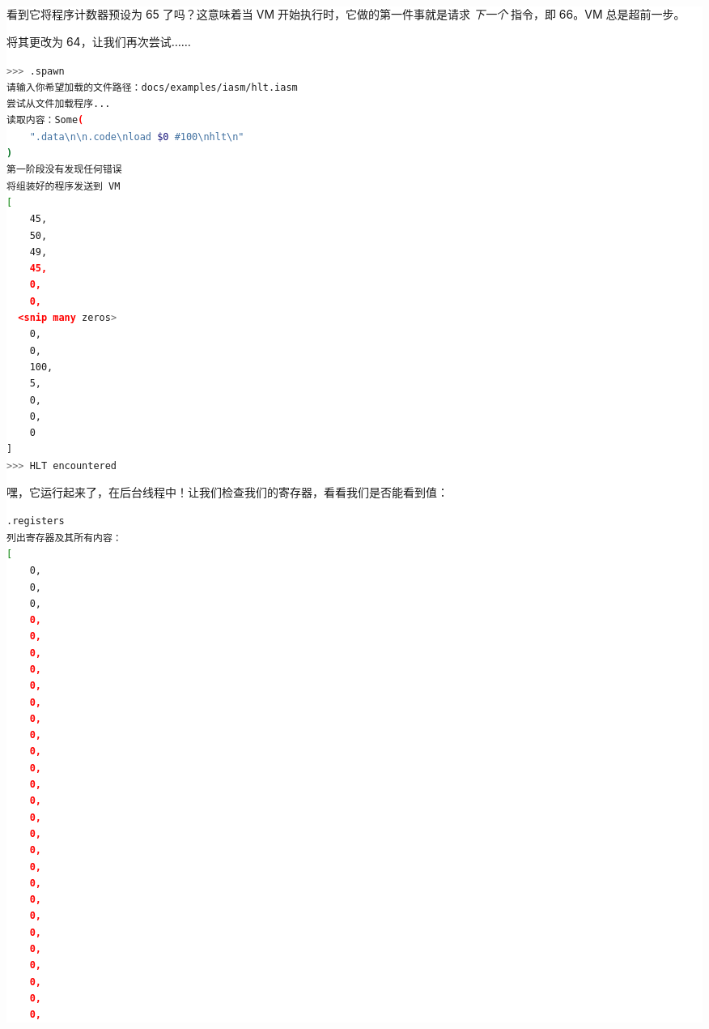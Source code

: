 看到它将程序计数器预设为 65 了吗？这意味着当 VM 开始执行时，它做的第一件事就是请求 _下一个_ 指令，即 66。VM 总是超前一步。

将其更改为 64，让我们再次尝试……

```sh
>>> .spawn
请输入你希望加载的文件路径：docs/examples/iasm/hlt.iasm
尝试从文件加载程序...
读取内容：Some(
    ".data\n\n.code\nload $0 #100\nhlt\n"
)
第一阶段没有发现任何错误
将组装好的程序发送到 VM
[
    45,
    50,
    49,
    45,
    0,
    0,
  <snip many zeros>
    0,
    0,
    100,
    5,
    0,
    0,
    0
]
>>> HLT encountered
```

嘿，它运行起来了，在后台线程中！让我们检查我们的寄存器，看看我们是否能看到值：

```sh
.registers
列出寄存器及其所有内容：
[
    0,
    0,
    0,
    0,
    0,
    0,
    0,
    0,
    0,
    0,
    0,
    0,
    0,
    0,
    0,
    0,
    0,
    0,
    0,
    0,
    0,
    0,
    0,
    0,
    0,
    0,
    0,
    0,
```